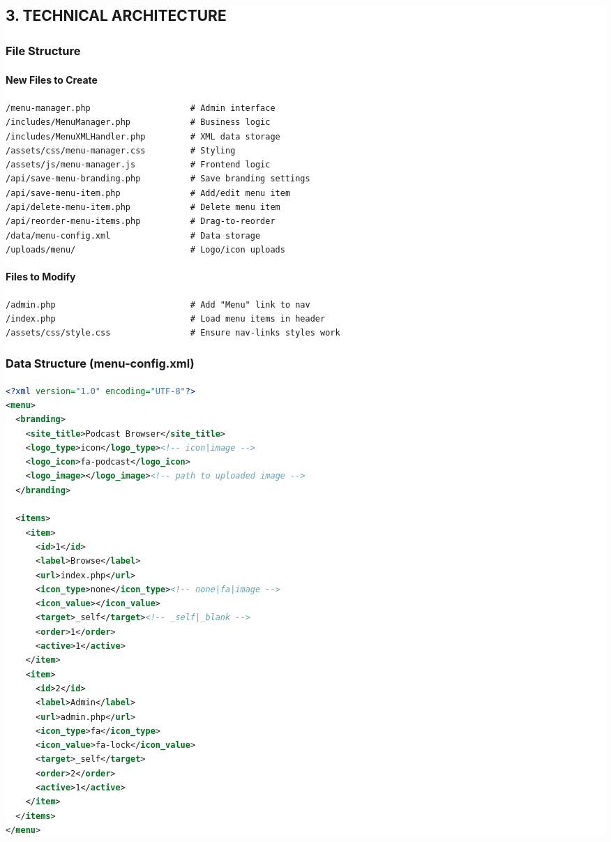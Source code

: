 
## 3. TECHNICAL ARCHITECTURE

### File Structure

#### New Files to Create
```
/menu-manager.php                    # Admin interface
/includes/MenuManager.php            # Business logic
/includes/MenuXMLHandler.php         # XML data storage
/assets/css/menu-manager.css         # Styling
/assets/js/menu-manager.js           # Frontend logic
/api/save-menu-branding.php          # Save branding settings
/api/save-menu-item.php              # Add/edit menu item
/api/delete-menu-item.php            # Delete menu item
/api/reorder-menu-items.php          # Drag-to-reorder
/data/menu-config.xml                # Data storage
/uploads/menu/                       # Logo/icon uploads
```

#### Files to Modify
```
/admin.php                           # Add "Menu" link to nav
/index.php                           # Load menu items in header
/assets/css/style.css                # Ensure nav-links styles work
```

### Data Structure (menu-config.xml)

```xml
<?xml version="1.0" encoding="UTF-8"?>
<menu>
  <branding>
    <site_title>Podcast Browser</site_title>
    <logo_type>icon</logo_type><!-- icon|image -->
    <logo_icon>fa-podcast</logo_icon>
    <logo_image></logo_image><!-- path to uploaded image -->
  </branding>
  
  <items>
    <item>
      <id>1</id>
      <label>Browse</label>
      <url>index.php</url>
      <icon_type>none</icon_type><!-- none|fa|image -->
      <icon_value></icon_value>
      <target>_self</target><!-- _self|_blank -->
      <order>1</order>
      <active>1</active>
    </item>
    <item>
      <id>2</id>
      <label>Admin</label>
      <url>admin.php</url>
      <icon_type>fa</icon_type>
      <icon_value>fa-lock</icon_value>
      <target>_self</target>
      <order>2</order>
      <active>1</active>
    </item>
  </items>
</menu>
```
